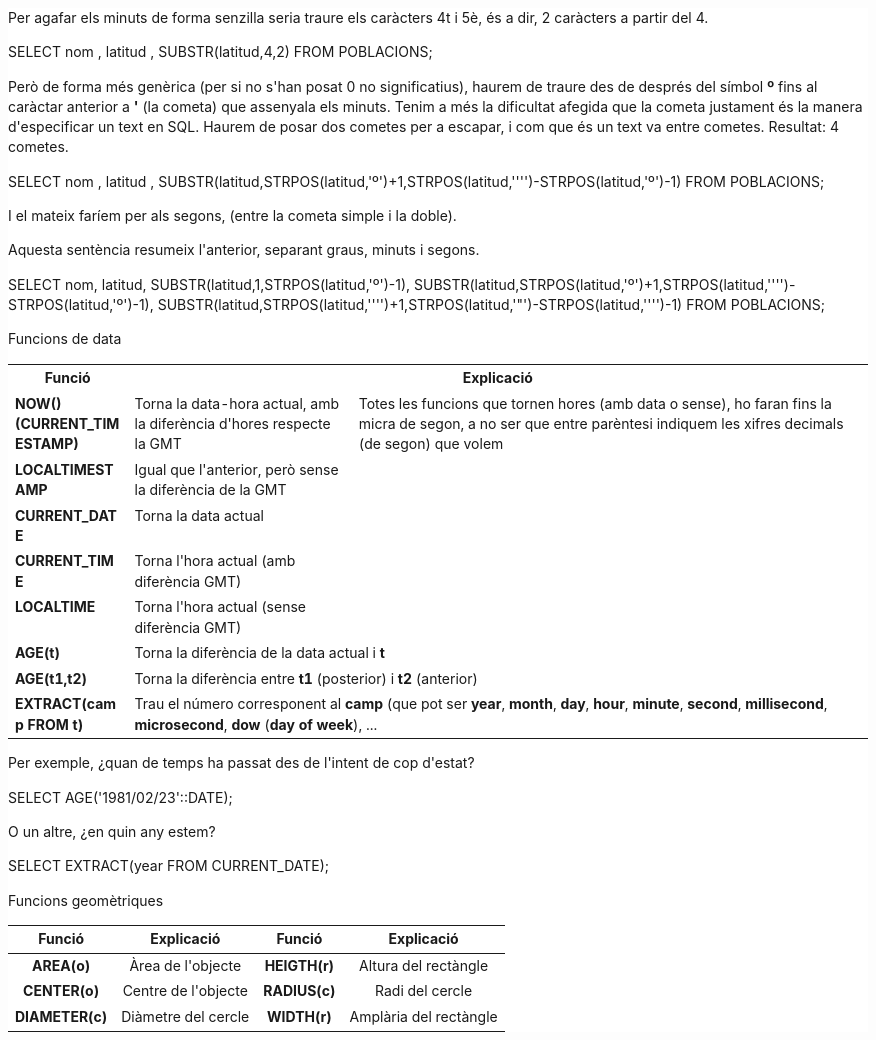 Per agafar els minuts de forma senzilla seria traure els caràcters 4t i 5è, és a dir, 2 caràcters a partir del 4.

SELECT nom , latitud , SUBSTR(latitud,4,2)
FROM POBLACIONS;

Però de forma més genèrica (per si no s'han posat 0 no significatius), haurem de traure des de després del símbol **º** fins al caràctar anterior a **'** (la cometa) que assenyala els minuts. Tenim a més la dificultat afegida que la cometa justament és la manera d'especificar un text en SQL. Haurem de posar dos cometes per a escapar, i com que és un text va entre cometes. Resultat: 4 cometes.

SELECT nom , latitud , SUBSTR(latitud,STRPOS(latitud,'º')+1,STRPOS(latitud,'''')-STRPOS(latitud,'º')-1)
FROM POBLACIONS;

I el mateix faríem per als segons, (entre la cometa simple i la doble).

Aquesta sentència resumeix l'anterior, separant graus, minuts i segons.

SELECT nom, latitud,
SUBSTR(latitud,1,STRPOS(latitud,'º')-1),
SUBSTR(latitud,STRPOS(latitud,'º')+1,STRPOS(latitud,'''')-STRPOS(latitud,'º')-1),
SUBSTR(latitud,STRPOS(latitud,'''')+1,STRPOS(latitud,'"')-STRPOS(latitud,'''')-1)
FROM POBLACIONS;

Funcions de data

<table><tr><th>Funció</th><th colspan="2" valign="top">Explicació</th></tr>
<tr><td><b>NOW() (CURRENT_TIMESTAMP)</b></td><td valign="top">Torna la data-hora actual, amb la diferència d'hores respecte la GMT</td><td rowspan="5" valign="top">Totes les funcions que tornen hores (amb data o sense), ho faran fins la micra de segon, a no ser que entre parèntesi indiquem les xifres decimals (de segon) que volem</td></tr>
<tr><td><b>LOCALTIMESTAMP</b></td><td valign="top">Igual que l'anterior, però sense la diferència de la GMT</td></tr>
<tr><td><b>CURRENT_DATE</b></td><td valign="top">Torna la data actual</td></tr>
<tr><td><b>CURRENT_TIME</b></td><td valign="top">Torna l'hora actual (amb diferència GMT)</td></tr>
<tr><td valign="top"><b>LOCALTIME</b></td><td valign="top">Torna l'hora actual (sense diferència GMT)</td></tr>
<tr><td><b>AGE(t)</b></td><td colspan="2" valign="top">Torna la diferència de la data actual i <b>t</b></td></tr>
<tr><td><b>AGE(t1,t2)</b></td><td colspan="2" valign="top">Torna la diferència entre <b>t1</b> (posterior) i <b>t2</b> (anterior)</td></tr>
<tr><td><b>EXTRACT(camp FROM t)</b></td><td colspan="2" valign="top">Trau el número corresponent al <b>camp</b> (que pot ser <b>year</b>, <b>month</b>, <b>day</b>, <b>hour</b>, <b>minute</b>, <b>second</b>, <b>millisecond</b>, <b>microsecond</b>, <b>dow</b> (<b>day of week</b>), ...</td></tr>
</table>
Per exemple, ¿quan de temps ha passat des de l'intent de cop d'estat?

SELECT AGE('1981/02/23'::DATE);

O un altre, ¿en quin any estem?

SELECT EXTRACT(year FROM CURRENT\_DATE);

Funcions geomètriques

|Funció|Explicació|Funció|Explicació|
| :-: | :-: | :-: | :-: |
|**AREA(o)**|Àrea de l'objecte|**HEIGTH(r)**|Altura del rectàngle|
|**CENTER(o)**|Centre de l'objecte|**RADIUS(c)**|Radi del cercle|
|**DIAMETER(c)**|Diàmetre del cercle|**WIDTH(r)**|Amplària del rectàngle|

